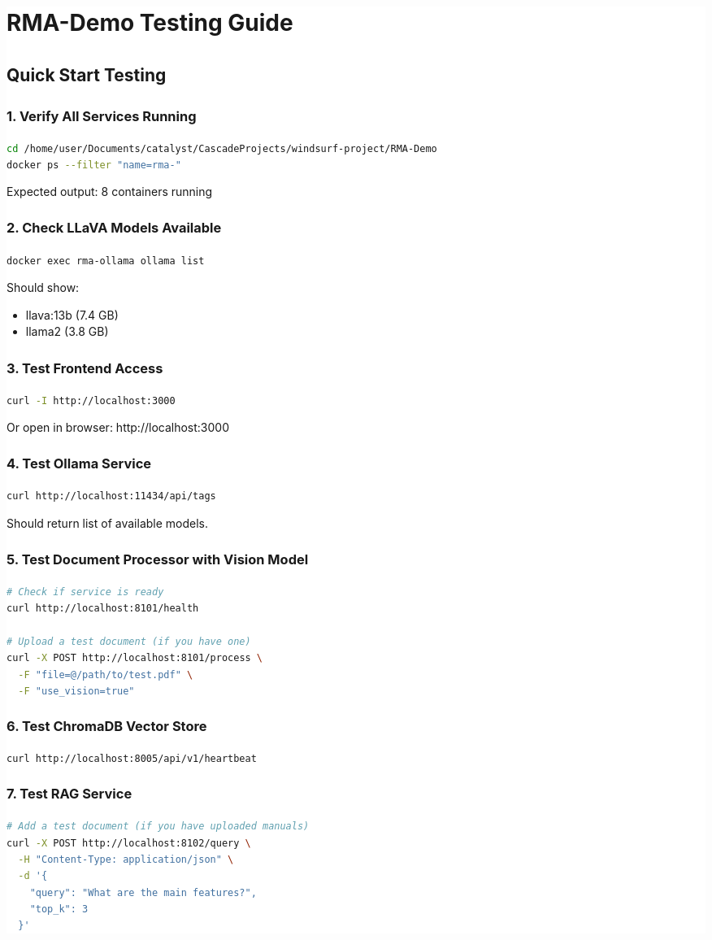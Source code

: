 # RMA-Demo Testing Guide

## Quick Start Testing

### 1. Verify All Services Running
```bash
cd /home/user/Documents/catalyst/CascadeProjects/windsurf-project/RMA-Demo
docker ps --filter "name=rma-"
```

Expected output: 8 containers running

### 2. Check LLaVA Models Available
```bash
docker exec rma-ollama ollama list
```

Should show:
- llava:13b (7.4 GB)
- llama2 (3.8 GB)

### 3. Test Frontend Access
```bash
curl -I http://localhost:3000
```

Or open in browser: http://localhost:3000

### 4. Test Ollama Service
```bash
curl http://localhost:11434/api/tags
```

Should return list of available models.

### 5. Test Document Processor with Vision Model
```bash
# Check if service is ready
curl http://localhost:8101/health

# Upload a test document (if you have one)
curl -X POST http://localhost:8101/process \
  -F "file=@/path/to/test.pdf" \
  -F "use_vision=true"
```

### 6. Test ChromaDB Vector Store
```bash
curl http://localhost:8005/api/v1/heartbeat
```

### 7. Test RAG Service
```bash
# Add a test document (if you have uploaded manuals)
curl -X POST http://localhost:8102/query \
  -H "Content-Type: application/json" \
  -d '{
    "query": "What are the main features?",
    "top_k": 3
  }'
```
